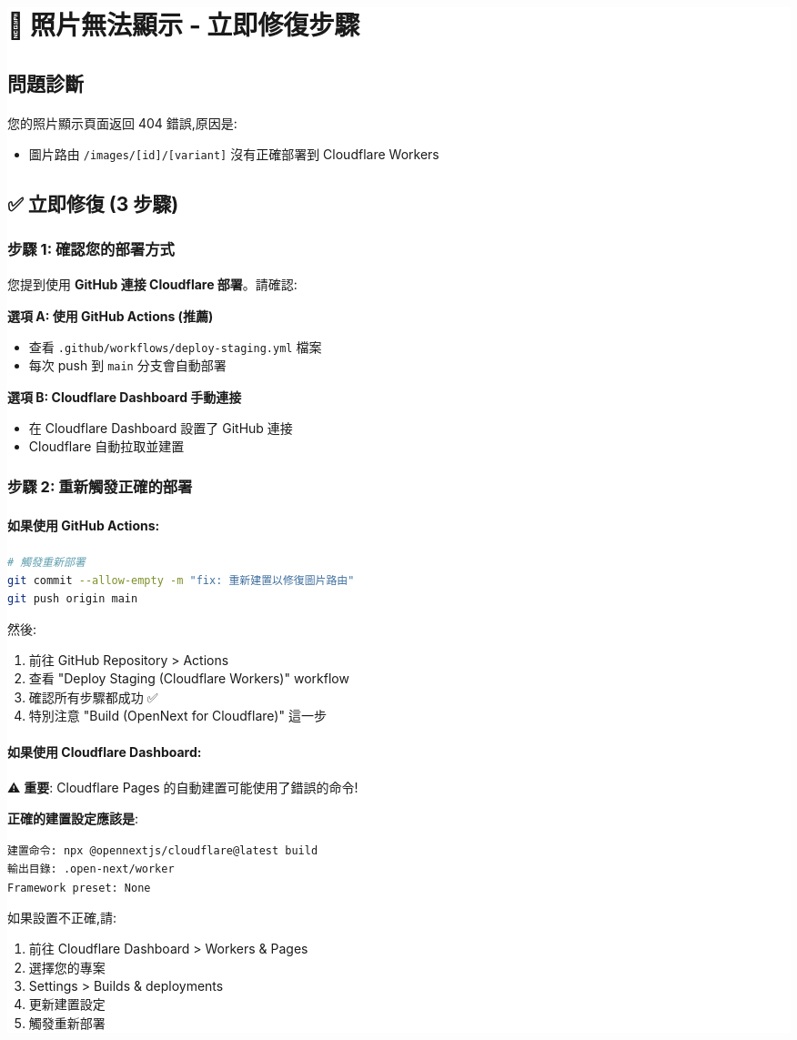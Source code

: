 # 🚨 照片無法顯示 - 立即修復步驟

## 問題診斷

您的照片顯示頁面返回 404 錯誤,原因是:
- 圖片路由 `/images/[id]/[variant]` 沒有正確部署到 Cloudflare Workers

## ✅ 立即修復 (3 步驟)

### 步驟 1: 確認您的部署方式

您提到使用 **GitHub 連接 Cloudflare 部署**。請確認:

**選項 A: 使用 GitHub Actions (推薦)**
- 查看 `.github/workflows/deploy-staging.yml` 檔案
- 每次 push 到 `main` 分支會自動部署

**選項 B: Cloudflare Dashboard 手動連接**
- 在 Cloudflare Dashboard 設置了 GitHub 連接
- Cloudflare 自動拉取並建置

### 步驟 2: 重新觸發正確的部署

#### 如果使用 GitHub Actions:

```bash
# 觸發重新部署
git commit --allow-empty -m "fix: 重新建置以修復圖片路由"
git push origin main
```

然後:
1. 前往 GitHub Repository > Actions
2. 查看 "Deploy Staging (Cloudflare Workers)" workflow
3. 確認所有步驟都成功 ✅
4. 特別注意 "Build (OpenNext for Cloudflare)" 這一步

#### 如果使用 Cloudflare Dashboard:

⚠️ **重要**: Cloudflare Pages 的自動建置可能使用了錯誤的命令!

**正確的建置設定應該是**:
```
建置命令: npx @opennextjs/cloudflare@latest build
輸出目錄: .open-next/worker
Framework preset: None
```

如果設置不正確,請:
1. 前往 Cloudflare Dashboard > Workers & Pages
2. 選擇您的專案
3. Settings > Builds & deployments
4. 更新建置設定
5. 觸發重新部署
